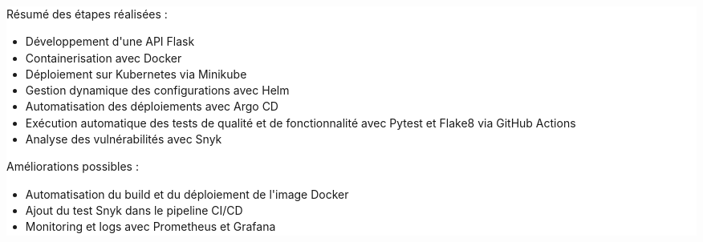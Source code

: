 Résumé des étapes réalisées :

- Développement d'une API Flask
- Containerisation avec Docker
- Déploiement sur Kubernetes via Minikube
- Gestion dynamique des configurations avec Helm
- Automatisation des déploiements avec Argo CD
- Exécution automatique des tests de qualité et de fonctionnalité avec Pytest et Flake8 via GitHub Actions
- Analyse des vulnérabilités avec Snyk

Améliorations possibles :

- Automatisation du build et du déploiement de l'image Docker
- Ajout du test Snyk dans le pipeline CI/CD
- Monitoring et logs avec Prometheus et Grafana

